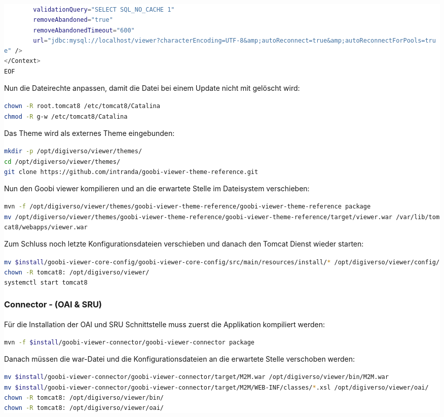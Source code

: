 ```bash
        validationQuery="SELECT SQL_NO_CACHE 1" 
        removeAbandoned="true" 
        removeAbandonedTimeout="600" 
        url="jdbc:mysql://localhost/viewer?characterEncoding=UTF-8&amp;autoReconnect=true&amp;autoReconnectForPools=true" />
</Context>
EOF
```

Nun die Dateirechte anpassen, damit die Datei bei einem Update nicht mit gelöscht wird:

```bash
chown -R root.tomcat8 /etc/tomcat8/Catalina
chmod -R g-w /etc/tomcat8/Catalina
```

Das Theme wird als externes Theme eingebunden:

```bash
mkdir -p /opt/digiverso/viewer/themes/
cd /opt/digiverso/viewer/themes/
git clone https://github.com/intranda/goobi-viewer-theme-reference.git
```

Nun den Goobi viewer kompilieren und an die erwartete Stelle im Dateisystem verschieben:

```bash
mvn -f /opt/digiverso/viewer/themes/goobi-viewer-theme-reference/goobi-viewer-theme-reference package
mv /opt/digiverso/viewer/themes/goobi-viewer-theme-reference/goobi-viewer-theme-reference/target/viewer.war /var/lib/tomcat8/webapps/viewer.war
```

Zum Schluss noch letzte Konfigurationsdateien verschieben und danach den Tomcat Dienst wieder starten:

```bash
mv $install/goobi-viewer-core-config/goobi-viewer-core-config/src/main/resources/install/* /opt/digiverso/viewer/config/
chown -R tomcat8: /opt/digiverso/viewer/
systemctl start tomcat8
```

### Connector - \(OAI & SRU\)

Für die Installation der OAI und SRU Schnittstelle muss zuerst die Applikation kompiliert werden:

```bash
mvn -f $install/goobi-viewer-connector/goobi-viewer-connector package
```

Danach müssen die war-Datei und die Konfigurationsdateien an die erwartete Stelle verschoben werden:

```bash
mv $install/goobi-viewer-connector/goobi-viewer-connector/target/M2M.war /opt/digiverso/viewer/bin/M2M.war
mv $install/goobi-viewer-connector/goobi-viewer-connector/target/M2M/WEB-INF/classes/*.xsl /opt/digiverso/viewer/oai/
chown -R tomcat8: /opt/digiverso/viewer/bin/
chown -R tomcat8: /opt/digiverso/viewer/oai/
```
